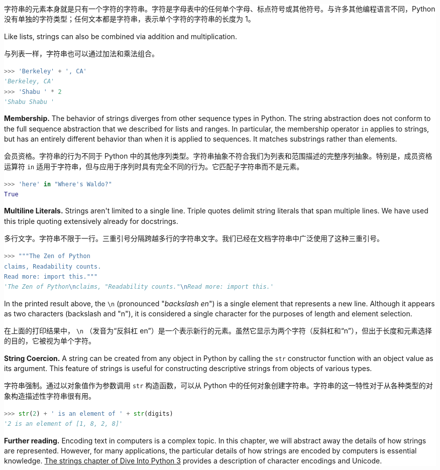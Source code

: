 字符串的元素本身就是只有一个字符的字符串。字符是字母表中的任何单个字母、标点符号或其他符号。与许多其他编程语言不同，Python 没有单独的字符类型；任何文本都是字符串，表示单个字符的字符串的长度为 1。

Like lists, strings can also be combined via addition and multiplication.

与列表一样，字符串也可以通过加法和乘法组合。

```py
>>> 'Berkeley' + ', CA'
'Berkeley, CA'
>>> 'Shabu ' * 2
'Shabu Shabu '
```

**Membership.** The behavior of strings diverges from other sequence types in Python. The string abstraction does not conform to the full sequence abstraction that we described for lists and ranges. In particular, the membership operator `in` applies to strings, but has an entirely different behavior than when it is applied to sequences. It matches substrings rather than elements.

会员资格。字符串的行为不同于 Python 中的其他序列类型。字符串抽象不符合我们为列表和范围描述的完整序列抽象。特别是，成员资格运算符 `in` 适用于字符串，但与应用于序列时具有完全不同的行为。它匹配子字符串而不是元素。

```py
>>> 'here' in "Where's Waldo?"
True
```

**Multiline Literals.** Strings aren't limited to a single line. Triple quotes delimit string literals that span multiple lines. We have used this triple quoting extensively already for docstrings.

多行文字。字符串不限于一行。三重引号分隔跨越多行的字符串文字。我们已经在文档字符串中广泛使用了这种三重引号。

```py
>>> """The Zen of Python
claims, Readability counts.
Read more: import this."""
'The Zen of Python\nclaims, "Readability counts."\nRead more: import this.'
```

In the printed result above, the `\n` (pronounced "*backslash en*") is a single element that represents a new line. Although it appears as two characters (backslash and "n"), it is considered a single character for the purposes of length and element selection.

在上面的打印结果中， `\n` （发音为“反斜杠 en”）是一个表示新行的元素。虽然它显示为两个字符（反斜杠和“n”），但出于长度和元素选择的目的，它被视为单个字符。

**String Coercion.** A string can be created from any object in Python by calling the `str` constructor function with an object value as its argument. This feature of strings is useful for constructing descriptive strings from objects of various types.

字符串强制。通过以对象值作为参数调用 `str` 构造函数，可以从 Python 中的任何对象创建字符串。字符串的这一特性对于从各种类型的对象构造描述性字符串很有用。

```py
>>> str(2) + ' is an element of ' + str(digits)
'2 is an element of [1, 8, 2, 8]'
```

**Further reading.** Encoding text in computers is a complex topic. In this chapter, we will abstract away the details of how strings are represented. However, for many applications, the particular details of how strings are encoded by computers is essential knowledge. [The strings chapter of Dive Into Python 3](http://getpython3.com/diveintopython3/strings.html) provides a description of character encodings and Unicode.
